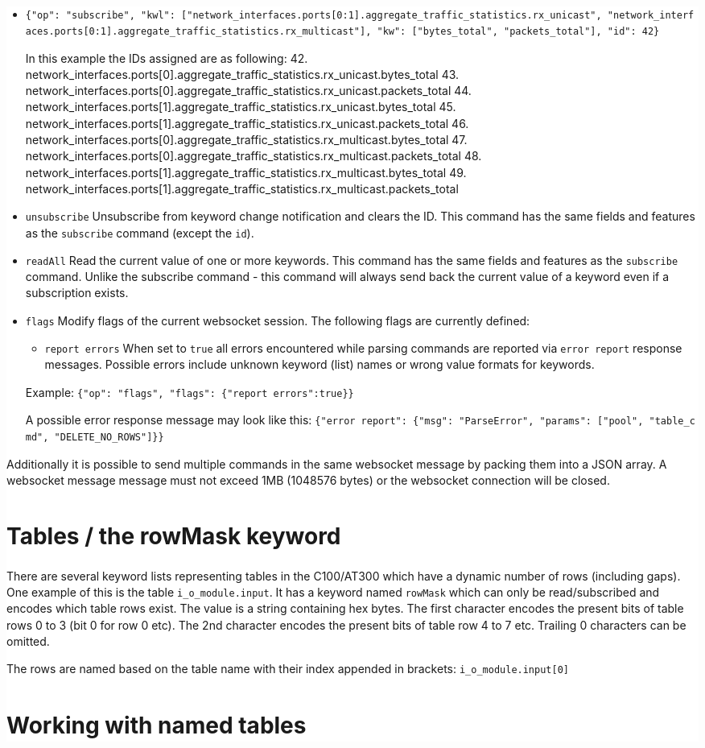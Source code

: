   - `{"op": "subscribe", "kwl": ["network_interfaces.ports[0:1].aggregate_traffic_statistics.rx_unicast", "network_interfaces.ports[0:1].aggregate_traffic_statistics.rx_multicast"], "kw": ["bytes_total", "packets_total"], "id": 42}`

    In this example the IDs assigned are as following: 42. network_interfaces.ports[0].aggregate_traffic_statistics.rx_unicast.bytes_total 43. network_interfaces.ports[0].aggregate_traffic_statistics.rx_unicast.packets_total 44. network_interfaces.ports[1].aggregate_traffic_statistics.rx_unicast.bytes_total 45. network_interfaces.ports[1].aggregate_traffic_statistics.rx_unicast.packets_total 46. network_interfaces.ports[0].aggregate_traffic_statistics.rx_multicast.bytes_total 47. network_interfaces.ports[0].aggregate_traffic_statistics.rx_multicast.packets_total 48. network_interfaces.ports[1].aggregate_traffic_statistics.rx_multicast.bytes_total 49. network_interfaces.ports[1].aggregate_traffic_statistics.rx_multicast.packets_total

- `unsubscribe`
  Unsubscribe from keyword change notification and clears the ID. This command has the same fields and features as the `subscribe` command (except the `id`).
- `readAll`
  Read the current value of one or more keywords. This command has the same fields and features as the `subscribe` command.
  Unlike the subscribe command - this command will always send back the current value of a keyword even if a subscription exists.
- `flags`
  Modify flags of the current websocket session. The following flags are currently defined:

  - `report errors`
    When set to `true` all errors encountered while parsing commands are reported via `error report` response messages.
    Possible errors include unknown keyword (list) names or wrong value formats for keywords.

  Example: `{"op": "flags", "flags": {"report errors":true}}`

  A possible error response message may look like this: `{"error report": {"msg": "ParseError", "params": ["pool", "table_cmd", "DELETE_NO_ROWS"]}}`

Additionally it is possible to send multiple commands in the same websocket message by packing them into a JSON array.
A websocket message message must not exceed 1MB (1048576 bytes) or the websocket connection will be closed.

# Tables / the rowMask keyword

There are several keyword lists representing tables in the C100/AT300 which have a dynamic number of rows (including gaps).
One example of this is the table `i_o_module.input`. It has a keyword named `rowMask` which can only be read/subscribed and encodes which table rows exist.
The value is a string containing hex bytes. The first character encodes the present bits of table rows 0 to 3 (bit 0 for row 0 etc). The 2nd character encodes the present bits of table row 4 to 7 etc. Trailing 0 characters can be omitted.

The rows are named based on the table name with their index appended in brackets: `i_o_module.input[0]`

# Working with named tables
